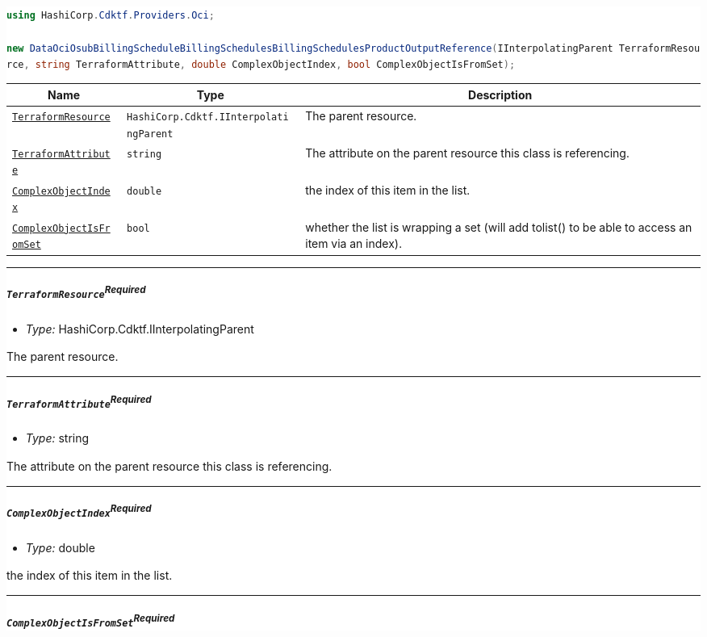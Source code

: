 ```csharp
using HashiCorp.Cdktf.Providers.Oci;

new DataOciOsubBillingScheduleBillingSchedulesBillingSchedulesProductOutputReference(IInterpolatingParent TerraformResource, string TerraformAttribute, double ComplexObjectIndex, bool ComplexObjectIsFromSet);
```

| **Name** | **Type** | **Description** |
| --- | --- | --- |
| <code><a href="#rhizo-co-terraform-provider-oci.dataOciOsubBillingScheduleBillingSchedules.DataOciOsubBillingScheduleBillingSchedulesBillingSchedulesProductOutputReference.Initializer.parameter.terraformResource">TerraformResource</a></code> | <code>HashiCorp.Cdktf.IInterpolatingParent</code> | The parent resource. |
| <code><a href="#rhizo-co-terraform-provider-oci.dataOciOsubBillingScheduleBillingSchedules.DataOciOsubBillingScheduleBillingSchedulesBillingSchedulesProductOutputReference.Initializer.parameter.terraformAttribute">TerraformAttribute</a></code> | <code>string</code> | The attribute on the parent resource this class is referencing. |
| <code><a href="#rhizo-co-terraform-provider-oci.dataOciOsubBillingScheduleBillingSchedules.DataOciOsubBillingScheduleBillingSchedulesBillingSchedulesProductOutputReference.Initializer.parameter.complexObjectIndex">ComplexObjectIndex</a></code> | <code>double</code> | the index of this item in the list. |
| <code><a href="#rhizo-co-terraform-provider-oci.dataOciOsubBillingScheduleBillingSchedules.DataOciOsubBillingScheduleBillingSchedulesBillingSchedulesProductOutputReference.Initializer.parameter.complexObjectIsFromSet">ComplexObjectIsFromSet</a></code> | <code>bool</code> | whether the list is wrapping a set (will add tolist() to be able to access an item via an index). |

---

##### `TerraformResource`<sup>Required</sup> <a name="TerraformResource" id="rhizo-co-terraform-provider-oci.dataOciOsubBillingScheduleBillingSchedules.DataOciOsubBillingScheduleBillingSchedulesBillingSchedulesProductOutputReference.Initializer.parameter.terraformResource"></a>

- *Type:* HashiCorp.Cdktf.IInterpolatingParent

The parent resource.

---

##### `TerraformAttribute`<sup>Required</sup> <a name="TerraformAttribute" id="rhizo-co-terraform-provider-oci.dataOciOsubBillingScheduleBillingSchedules.DataOciOsubBillingScheduleBillingSchedulesBillingSchedulesProductOutputReference.Initializer.parameter.terraformAttribute"></a>

- *Type:* string

The attribute on the parent resource this class is referencing.

---

##### `ComplexObjectIndex`<sup>Required</sup> <a name="ComplexObjectIndex" id="rhizo-co-terraform-provider-oci.dataOciOsubBillingScheduleBillingSchedules.DataOciOsubBillingScheduleBillingSchedulesBillingSchedulesProductOutputReference.Initializer.parameter.complexObjectIndex"></a>

- *Type:* double

the index of this item in the list.

---

##### `ComplexObjectIsFromSet`<sup>Required</sup> <a name="ComplexObjectIsFromSet" id="rhizo-co-terraform-provider-oci.dataOciOsubBillingScheduleBillingSchedules.DataOciOsubBillingScheduleBillingSchedulesBillingSchedulesProductOutputReference.Initializer.parameter.complexObjectIsFromSet"></a>
